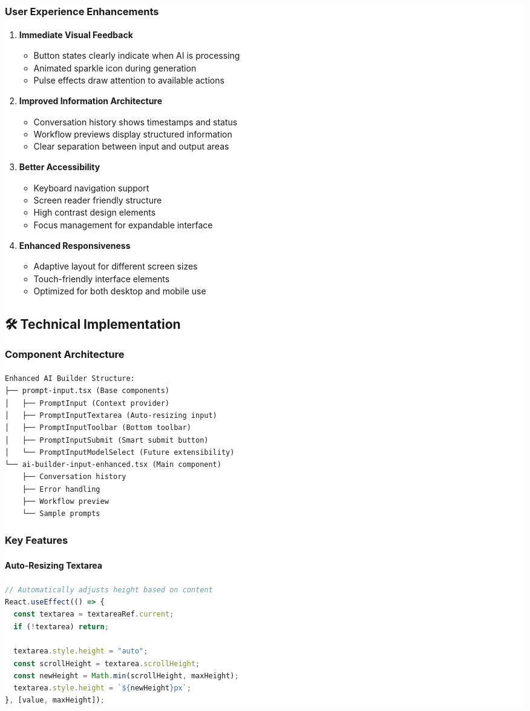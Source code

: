 ### User Experience Enhancements

1. **Immediate Visual Feedback**
   - Button states clearly indicate when AI is processing
   - Animated sparkle icon during generation
   - Pulse effects draw attention to available actions

2. **Improved Information Architecture**
   - Conversation history shows timestamps and status
   - Workflow previews display structured information
   - Clear separation between input and output areas

3. **Better Accessibility**
   - Keyboard navigation support
   - Screen reader friendly structure
   - High contrast design elements
   - Focus management for expandable interface

4. **Enhanced Responsiveness**
   - Adaptive layout for different screen sizes
   - Touch-friendly interface elements
   - Optimized for both desktop and mobile use

## 🛠 Technical Implementation

### Component Architecture

```
Enhanced AI Builder Structure:
├── prompt-input.tsx (Base components)
│   ├── PromptInput (Context provider)
│   ├── PromptInputTextarea (Auto-resizing input)
│   ├── PromptInputToolbar (Bottom toolbar)
│   ├── PromptInputSubmit (Smart submit button)
│   └── PromptInputModelSelect (Future extensibility)
└── ai-builder-input-enhanced.tsx (Main component)
    ├── Conversation history
    ├── Error handling
    ├── Workflow preview
    └── Sample prompts
```

### Key Features

#### Auto-Resizing Textarea
```typescript
// Automatically adjusts height based on content
React.useEffect(() => {
  const textarea = textareaRef.current;
  if (!textarea) return;
  
  textarea.style.height = "auto";
  const scrollHeight = textarea.scrollHeight;
  const newHeight = Math.min(scrollHeight, maxHeight);
  textarea.style.height = `${newHeight}px`;
}, [value, maxHeight]);
```
